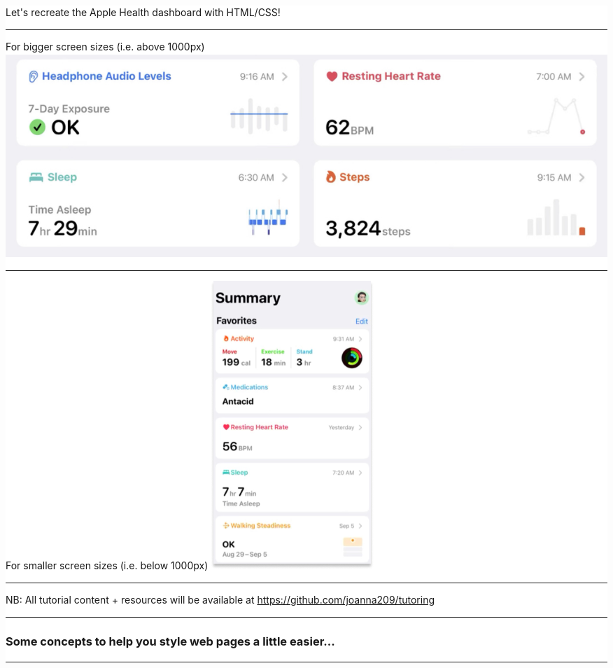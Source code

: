 Let's recreate the Apple Health dashboard with HTML/CSS!

---
For bigger screen sizes (i.e. above 1000px)
![AppleUI](assets/healthbig.jpg)

---
For smaller screen sizes (i.e. below 1000px)
![AppleUI](assets/small.png)

---

NB: All tutorial content + resources will be available at https://github.com/joanna209/tutoring

---

### Some concepts to help you style web pages a little easier...

---